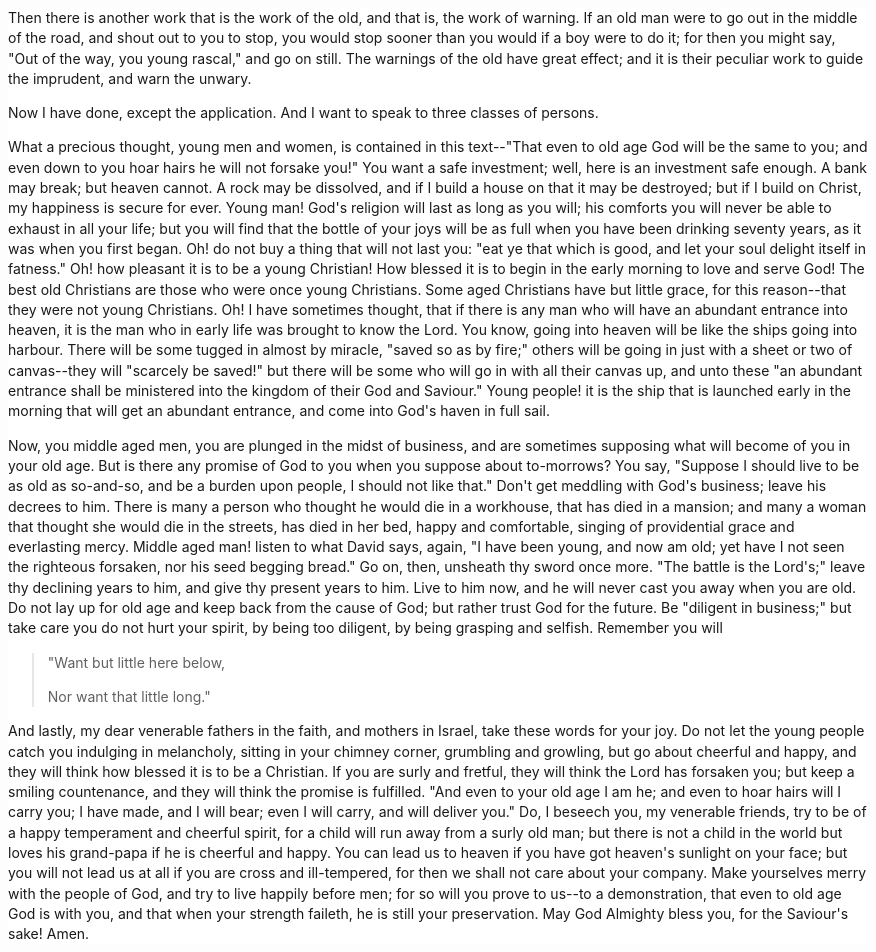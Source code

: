 
Then there is another work that is the work of the old, and that is, the work of warning. If an old man were to go out in the middle of the road, and shout out to you to stop, you would stop sooner than you would if a boy were to do it; for then you might say, "Out of the way, you young rascal," and go on still. The warnings of the old have great effect; and it is their peculiar work to guide the imprudent, and warn the unwary.

Now I have done, except the application. And I want to speak to three classes of persons.

What a precious thought, young men and women, is contained in this text--"That even to old age God will be the same to you; and even down to you hoar hairs he will not forsake you!" You want a safe investment; well, here is an investment safe enough. A bank may break; but heaven cannot. A rock may be dissolved, and if I build a house on that it may be destroyed; but if I build on Christ, my happiness is secure for ever. Young man! God's religion will last as long as you will; his comforts you will never be able to exhaust in all your life; but you will find that the bottle of your joys will be as full when you have been drinking seventy years, as it was when you first began. Oh! do not buy a thing that will not last you: "eat ye that which is good, and let your soul delight itself in fatness." Oh! how pleasant it is to be a young Christian! How blessed it is to begin in the early morning to love and serve God! The best old Christians are those who were once young Christians. Some aged Christians have but little grace, for this reason--that they were not young Christians. Oh! I have sometimes thought, that if there is any man who will have an abundant entrance into heaven, it is the man who in early life was brought to know the Lord. You know, going into heaven will be like the ships going into harbour. There will be some tugged in almost by miracle, "saved so as by fire;" others will be going in just with a sheet or two of canvas--they will "scarcely be saved!" but there will be some who will go in with all their canvas up, and unto these "an abundant entrance shall be ministered into the kingdom of their God and Saviour." Young people! it is the ship that is launched early in the morning that will get an abundant entrance, and come into God's haven in full sail.

Now, you middle aged men, you are plunged in the midst of business, and are sometimes supposing what will become of you in your old age. But is there any promise of God to you when you suppose about to-morrows? You say, "Suppose I should live to be as old as so-and-so, and be a burden upon people, I should not like that." Don't get meddling with God's business; leave his decrees to him. There is many a person who thought he would die in a workhouse, that has died in a mansion; and many a woman that thought she would die in the streets, has died in her bed, happy and comfortable, singing of providential grace and everlasting mercy. Middle aged man! listen to what David says, again, "I have been young, and now am old; yet have I not seen the righteous forsaken, nor his seed begging bread." Go on, then, unsheath thy sword once more. "The battle is the Lord's;" leave thy declining years to him, and give thy present years to him. Live to him now, and he will never cast you away when you are old. Do not lay up for old age and keep back from the cause of God; but rather trust God for the future. Be "diligent in business;" but take care you do not hurt your spirit, by being too diligent, by being grasping and selfish. Remember you will

> "Want but little here below,
> 
> Nor want that little long."

And lastly, my dear venerable fathers in the faith, and mothers in Israel, take these words for your joy. Do not let the young people catch you indulging in melancholy, sitting in your chimney corner, grumbling and growling, but go about cheerful and happy, and they will think how blessed it is to be a Christian. If you are surly and fretful, they will think the Lord has forsaken you; but keep a smiling countenance, and they will think the promise is fulfilled. "And even to your old age I am he; and even to hoar hairs will I carry you; I have made, and I will bear; even I will carry, and will deliver you." Do, I beseech you, my venerable friends, try to be of a happy temperament and cheerful spirit, for a child will run away from a surly old man; but there is not a child in the world but loves his grand-papa if he is cheerful and happy. You can lead us to heaven if you have got heaven's sunlight on your face; but you will not lead us at all if you are cross and ill-tempered, for then we shall not care about your company. Make yourselves merry with the people of God, and try to live happily before men; for so will you prove to us--to a demonstration, that even to old age God is with you, and that when your strength faileth, he is still your preservation. May God Almighty bless you, for the Saviour's sake! Amen.
